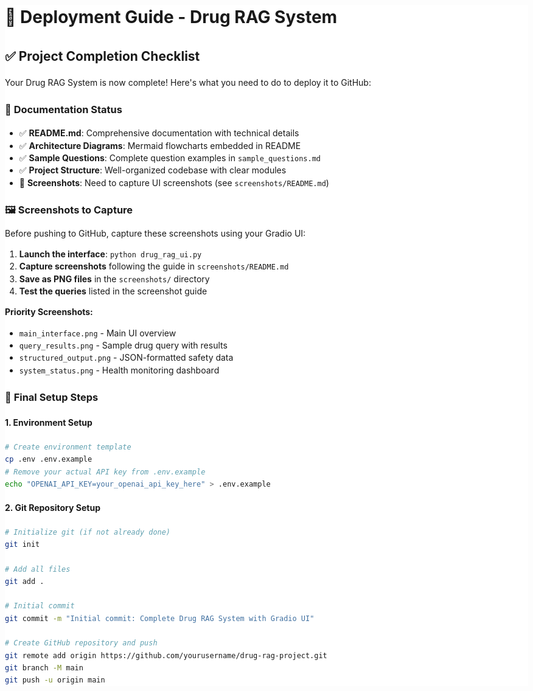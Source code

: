 # 🚀 Deployment Guide - Drug RAG System

## ✅ Project Completion Checklist

Your Drug RAG System is now complete! Here's what you need to do to deploy it to GitHub:

### 📝 **Documentation Status**

- ✅ **README.md**: Comprehensive documentation with technical details
- ✅ **Architecture Diagrams**: Mermaid flowcharts embedded in README
- ✅ **Sample Questions**: Complete question examples in `sample_questions.md`
- ✅ **Project Structure**: Well-organized codebase with clear modules
- 🔲 **Screenshots**: Need to capture UI screenshots (see `screenshots/README.md`)

### 🖼️ **Screenshots to Capture**

Before pushing to GitHub, capture these screenshots using your Gradio UI:

1. **Launch the interface**: `python drug_rag_ui.py`
2. **Capture screenshots** following the guide in `screenshots/README.md`
3. **Save as PNG files** in the `screenshots/` directory
4. **Test the queries** listed in the screenshot guide

**Priority Screenshots:**

- `main_interface.png` - Main UI overview
- `query_results.png` - Sample drug query with results
- `structured_output.png` - JSON-formatted safety data
- `system_status.png` - Health monitoring dashboard

### 🔧 **Final Setup Steps**

#### 1. **Environment Setup**

```bash
# Create environment template
cp .env .env.example
# Remove your actual API key from .env.example
echo "OPENAI_API_KEY=your_openai_api_key_here" > .env.example
```

#### 2. **Git Repository Setup**

```bash
# Initialize git (if not already done)
git init

# Add all files
git add .

# Initial commit
git commit -m "Initial commit: Complete Drug RAG System with Gradio UI"

# Create GitHub repository and push
git remote add origin https://github.com/yourusername/drug-rag-project.git
git branch -M main
git push -u origin main
```
